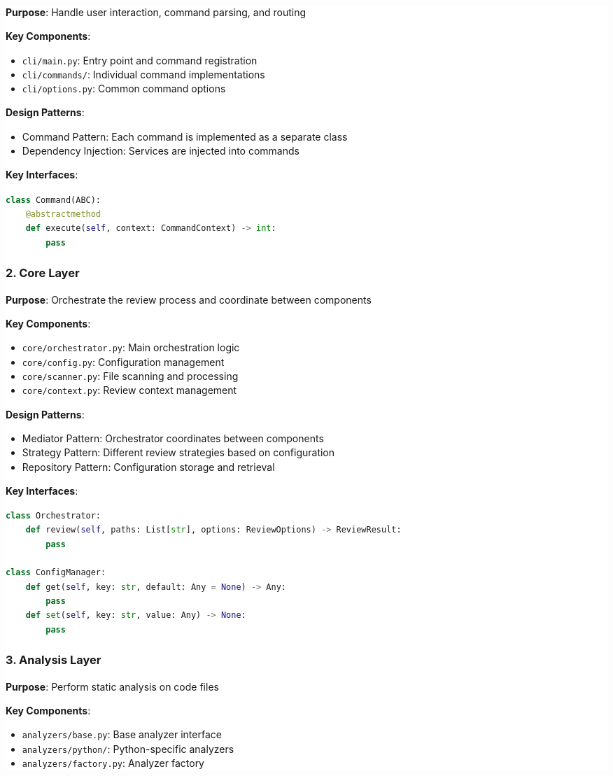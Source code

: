 **Purpose**: Handle user interaction, command parsing, and routing

**Key Components**:
- `cli/main.py`: Entry point and command registration
- `cli/commands/`: Individual command implementations
- `cli/options.py`: Common command options

**Design Patterns**:
- Command Pattern: Each command is implemented as a separate class
- Dependency Injection: Services are injected into commands

**Key Interfaces**:
```python
class Command(ABC):
    @abstractmethod
    def execute(self, context: CommandContext) -> int:
        pass
```

### 2. Core Layer

**Purpose**: Orchestrate the review process and coordinate between components

**Key Components**:
- `core/orchestrator.py`: Main orchestration logic
- `core/config.py`: Configuration management
- `core/scanner.py`: File scanning and processing
- `core/context.py`: Review context management

**Design Patterns**:
- Mediator Pattern: Orchestrator coordinates between components
- Strategy Pattern: Different review strategies based on configuration
- Repository Pattern: Configuration storage and retrieval

**Key Interfaces**:
```python
class Orchestrator:
    def review(self, paths: List[str], options: ReviewOptions) -> ReviewResult:
        pass
        
class ConfigManager:
    def get(self, key: str, default: Any = None) -> Any:
        pass
    def set(self, key: str, value: Any) -> None:
        pass
```

### 3. Analysis Layer

**Purpose**: Perform static analysis on code files

**Key Components**:
- `analyzers/base.py`: Base analyzer interface
- `analyzers/python/`: Python-specific analyzers
- `analyzers/factory.py`: Analyzer factory
